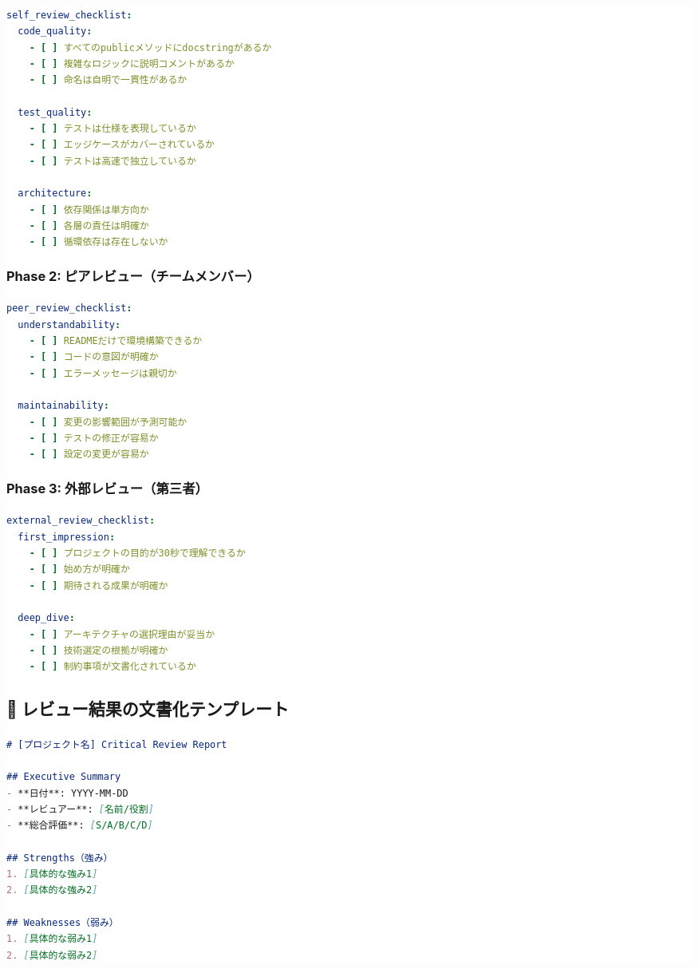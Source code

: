```yaml
self_review_checklist:
  code_quality:
    - [ ] すべてのpublicメソッドにdocstringがあるか
    - [ ] 複雑なロジックに説明コメントがあるか
    - [ ] 命名は自明で一貫性があるか
    
  test_quality:
    - [ ] テストは仕様を表現しているか
    - [ ] エッジケースがカバーされているか
    - [ ] テストは高速で独立しているか
    
  architecture:
    - [ ] 依存関係は単方向か
    - [ ] 各層の責任は明確か
    - [ ] 循環依存は存在しないか
```

### Phase 2: ピアレビュー（チームメンバー）

```yaml
peer_review_checklist:
  understandability:
    - [ ] READMEだけで環境構築できるか
    - [ ] コードの意図が明確か
    - [ ] エラーメッセージは親切か
    
  maintainability:
    - [ ] 変更の影響範囲が予測可能か
    - [ ] テストの修正が容易か
    - [ ] 設定の変更が容易か
```

### Phase 3: 外部レビュー（第三者）

```yaml
external_review_checklist:
  first_impression:
    - [ ] プロジェクトの目的が30秒で理解できるか
    - [ ] 始め方が明確か
    - [ ] 期待される成果が明確か
    
  deep_dive:
    - [ ] アーキテクチャの選択理由が妥当か
    - [ ] 技術選定の根拠が明確か
    - [ ] 制約事項が文書化されているか
```

## 📝 レビュー結果の文書化テンプレート

```markdown
# [プロジェクト名] Critical Review Report

## Executive Summary
- **日付**: YYYY-MM-DD
- **レビュアー**: [名前/役割]
- **総合評価**: [S/A/B/C/D]

## Strengths（強み）
1. [具体的な強み1]
2. [具体的な強み2]

## Weaknesses（弱み）
1. [具体的な弱み1]
2. [具体的な弱み2]
```